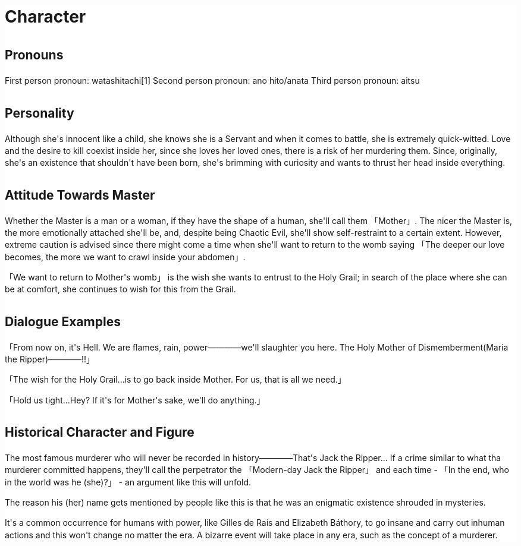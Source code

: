 # Character

## Pronouns

First person pronoun: watashitachi[1]
Second person pronoun: ano hito/anata
Third person pronoun: aitsu

## Personality

Although she's innocent like a child, she knows she is a Servant and when it comes to battle, she is extremely quick-witted.
Love and the desire to kill coexist inside her, since she loves her loved ones, there is a risk of her murdering them.
Since, originally, she's an existence that shouldn't have been born, she's brimming with curiosity and wants to thrust her head inside everything.

## Attitude Towards Master

Whether the Master is a man or a woman, if they have the shape of a human, she'll call them 「Mother」. The nicer the Master is, the more emotionally attached she'll be, and, despite being Chaotic Evil, she'll show self-restraint to a certain extent. However, extreme caution is advised since there might come a time when she'll want to return to the womb saying 「The deeper our love becomes, the more we want to crawl inside your abdomen」.

「We want to return to Mother's womb」 is the wish she wants to entrust to the Holy Grail; in search of the place where she can be at comfort, she continues to wish for this from the Grail.

## Dialogue Examples

「From now on, it's Hell. We are flames, rain, power――――we'll slaughter you here. The Holy Mother of Dismemberment(Maria the Ripper)――――!!」

「The wish for the Holy Grail...is to go back inside Mother. For us, that is all we need.」

「Hold us tight...Hey? If it's for Mother's sake, we'll do anything.」

## Historical Character and Figure

The most famous murderer who will never be recorded in history――――That's Jack the Ripper... If a crime similar to what tha murderer committed happens, they'll call the perpetrator the 「Modern-day Jack the Ripper」 and each time - 「In the end, who in the world was he (she)?」 - an argument like this will unfold.

The reason his (her) name gets mentioned by people like this is that he was an enigmatic existence shrouded in mysteries.

It's a common occurrence for humans with power, like Gilles de Rais and Elizabeth Báthory, to go insane and carry out inhuman actions and this won't change no matter the era. A bizarre event will take place in any era, such as the concept of a murderer.
